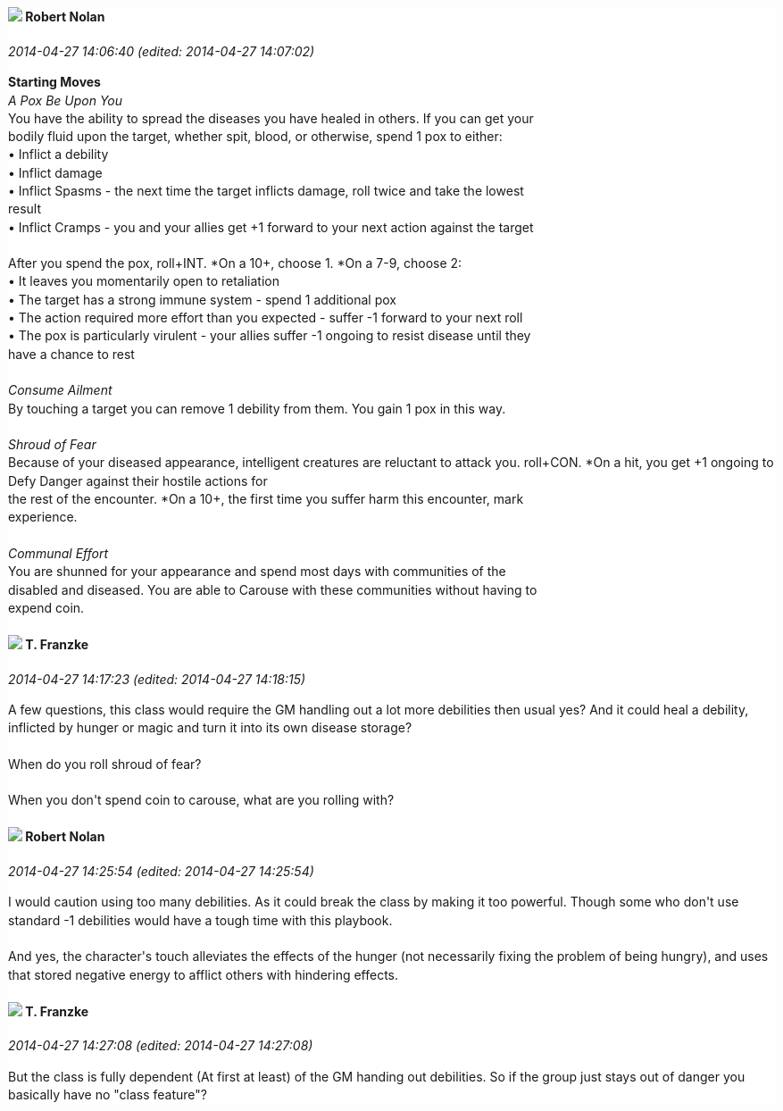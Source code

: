 
<div id='comment z13ge3vjezzaufjql04cj1pjimfbz3hghe4'>
  <h4><img src='{{site.baseurl}}//images/avatars/115883241488126033325_photo.jpg'> Robert Nolan</h4>
      <p><cite>2014-04-27 14:06:40 (edited: 2014-04-27 14:07:02)</cite></p>
        <p><b>Starting Moves</b><br /><i>A Pox Be Upon You</i><br />You have the ability to spread the diseases you have healed in others. If you can get your<br />bodily fluid upon the target, whether spit, blood, or otherwise, spend 1 pox to either:<br />• Inflict a debility<br />• Inflict damage<br />• Inflict Spasms - the next time the target inflicts damage, roll twice and take the lowest<br />result<br />• Inflict Cramps - you and your allies get +1 forward to your next action against the target<br /><br />After you spend the pox, roll+INT. *On a 10+, choose 1. *On a 7-9, choose 2:<br />• It leaves you momentarily open to retaliation<br />• The target has a strong immune system - spend 1 additional pox<br />• The action required more effort than you expected - suffer -1 forward to your next roll<br />• The pox is particularly virulent - your allies suffer -1 ongoing to resist disease until they<br />have a chance to rest<br /><br /><i>Consume Ailment</i><br />By touching a target you can remove 1 debility from them. You gain 1 pox in this way.<br /><br /><i>Shroud of Fear</i><br />Because of your diseased appearance, intelligent creatures are reluctant to attack you. roll+CON. *On a hit, you get +1 ongoing to Defy Danger against their hostile actions for<br />the rest of the encounter. *On a 10+, the first time you suffer harm this encounter, mark<br />experience.<br /><br /><i>Communal Effort</i><br />You are shunned for your appearance and spend most days with communities of the<br />disabled and diseased. You are able to Carouse with these communities without having to<br />expend coin.</p>
</div>
        

<div id='comment z13ge3vjezzaufjql04cj1pjimfbz3hghe4'>
  <h4><img src='{{site.baseurl}}//images/avatars/110330901807759406775_photo.jpg'> T. Franzke</h4>
      <p><cite>2014-04-27 14:17:23 (edited: 2014-04-27 14:18:15)</cite></p>
        <p>A few questions, this class would require the GM handling out a lot more debilities then usual yes? And it could heal a debility, inflicted by hunger or magic and turn it into its own disease storage?﻿<br /><br />When do you roll shroud of fear?﻿<br /><br />When you don&#39;t spend coin to carouse, what are you rolling with?</p>
</div>
        

<div id='comment z13ge3vjezzaufjql04cj1pjimfbz3hghe4'>
  <h4><img src='{{site.baseurl}}//images/avatars/115883241488126033325_photo.jpg'> Robert Nolan</h4>
      <p><cite>2014-04-27 14:25:54 (edited: 2014-04-27 14:25:54)</cite></p>
        <p>I would caution using too many debilities. As it could break the class by making it too powerful. Though some who don&#39;t use standard -1 debilities would have a tough time with this playbook. <br /><br />And yes, the character&#39;s touch alleviates the effects of the hunger (not necessarily fixing the problem of being hungry), and uses that stored negative energy to afflict others with hindering effects.</p>
</div>
        

<div id='comment z13ge3vjezzaufjql04cj1pjimfbz3hghe4'>
  <h4><img src='{{site.baseurl}}//images/avatars/110330901807759406775_photo.jpg'> T. Franzke</h4>
      <p><cite>2014-04-27 14:27:08 (edited: 2014-04-27 14:27:08)</cite></p>
        <p>But the class is fully dependent (At first at least) of the GM handing out debilities. So if the group just stays out of danger you basically have no &quot;class feature&quot;?</p>
</div>
        